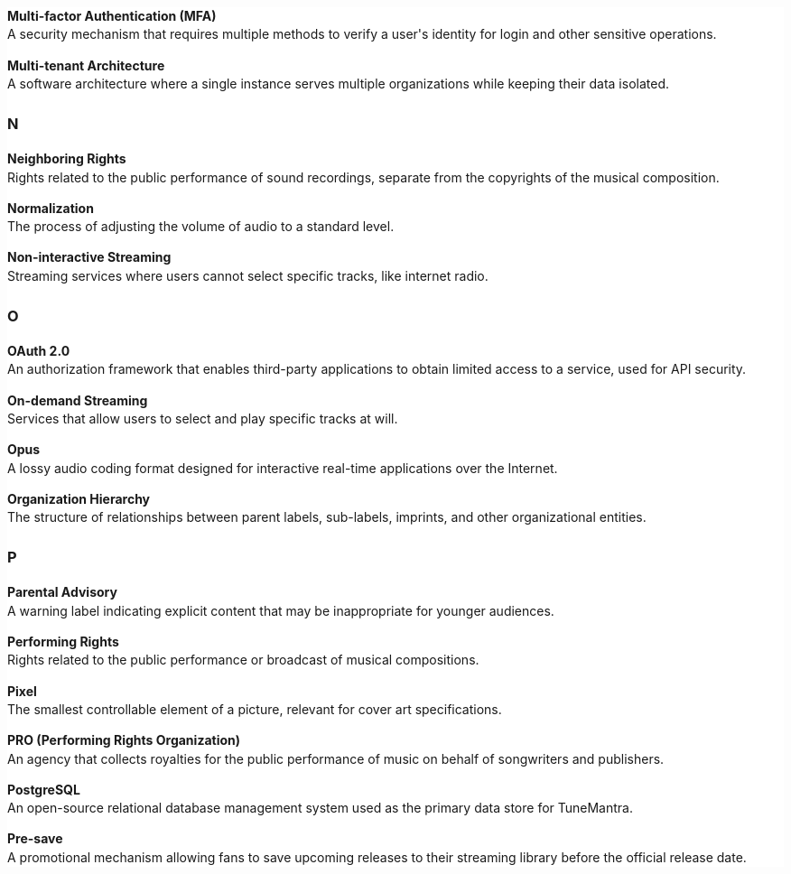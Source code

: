 **Multi-factor Authentication (MFA)**  
A security mechanism that requires multiple methods to verify a user's identity for login and other sensitive operations.

**Multi-tenant Architecture**  
A software architecture where a single instance serves multiple organizations while keeping their data isolated.

### N

**Neighboring Rights**  
Rights related to the public performance of sound recordings, separate from the copyrights of the musical composition.

**Normalization**  
The process of adjusting the volume of audio to a standard level.

**Non-interactive Streaming**  
Streaming services where users cannot select specific tracks, like internet radio.

### O

**OAuth 2.0**  
An authorization framework that enables third-party applications to obtain limited access to a service, used for API security.

**On-demand Streaming**  
Services that allow users to select and play specific tracks at will.

**Opus**  
A lossy audio coding format designed for interactive real-time applications over the Internet.

**Organization Hierarchy**  
The structure of relationships between parent labels, sub-labels, imprints, and other organizational entities.

### P

**Parental Advisory**  
A warning label indicating explicit content that may be inappropriate for younger audiences.

**Performing Rights**  
Rights related to the public performance or broadcast of musical compositions.

**Pixel**  
The smallest controllable element of a picture, relevant for cover art specifications.

**PRO (Performing Rights Organization)**  
An agency that collects royalties for the public performance of music on behalf of songwriters and publishers.

**PostgreSQL**  
An open-source relational database management system used as the primary data store for TuneMantra.

**Pre-save**  
A promotional mechanism allowing fans to save upcoming releases to their streaming library before the official release date.
